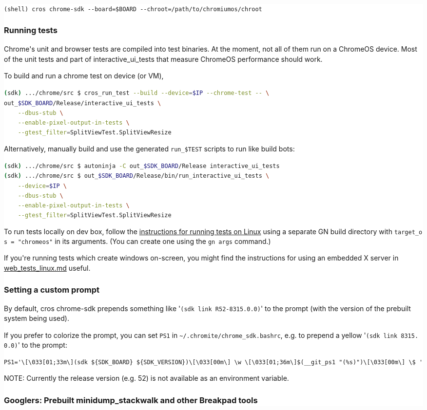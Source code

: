 ```
(shell) cros chrome-sdk --board=$BOARD --chroot=/path/to/chromiumos/chroot
```

### Running tests

Chrome's unit and browser tests are compiled into test binaries. At the moment,
not all of them run on a ChromeOS device. Most of the unit tests and part of
interactive_ui_tests that measure ChromeOS performance should work.

To build and run a chrome test on device (or VM),
```bash
(sdk) .../chrome/src $ cros_run_test --build --device=$IP --chrome-test -- \
out_$SDK_BOARD/Release/interactive_ui_tests \
    --dbus-stub \
    --enable-pixel-output-in-tests \
    --gtest_filter=SplitViewTest.SplitViewResize
```

Alternatively, manually build and use the generated `run_$TEST` scripts to run
like build bots:
```bash
(sdk) .../chrome/src $ autoninja -C out_$SDK_BOARD/Release interactive_ui_tests
(sdk) .../chrome/src $ out_$SDK_BOARD/Release/bin/run_interactive_ui_tests \
    --device=$IP \
    --dbus-stub \
    --enable-pixel-output-in-tests \
    --gtest_filter=SplitViewTest.SplitViewResize
```

To run tests locally on dev box, follow the [instructions for running tests on
Linux] using a separate GN build directory with `target_os = "chromeos"` in its
arguments. (You can create one using the `gn args` command.)

If you're running tests which create windows on-screen, you might find the
instructions for using an embedded X server in [web_tests_linux.md] useful.

### Setting a custom prompt

By default, cros chrome-sdk prepends something like '`(sdk link R52-8315.0.0)`'
to the prompt (with the version of the prebuilt system being used).

If you prefer to colorize the prompt, you can set `PS1` in
`~/.chromite/chrome_sdk.bashrc`, e.g. to prepend a yellow
'`(sdk link 8315.0.0)`' to the prompt:

```
PS1='\[\033[01;33m\](sdk ${SDK_BOARD} ${SDK_VERSION})\[\033[00m\] \w \[\033[01;36m\]$(__git_ps1 "(%s)")\[\033[00m\] \$ '
```
NOTE: Currently the release version (e.g. 52) is not available as an
environment variable.


### Googlers: Prebuilt minidump_stackwalk and other Breakpad tools


[Custom build directories]: #custom-build-directories
[Updating the version of the ChromeOS SDK]: #updating-the-version-of-the-chromeos-sdk
[Using a custom ChromeOS build]: #using-a-custom-chromeos-build
[custom gclient var]: https://chromium.googlesource.com/chromium/src/+/HEAD/docs/chromeos_build_instructions.md#additional-gclient-setup
[Chrome's builders]: https://www.chromium.org/chromium-os/developer-library/guides/development/chrome-commit-pipeline/
[Command-line flags and environment variables]: #command-line-flags-and-environment-variables
[Deploying Chrome to the user partition]: #deploying-chrome-to-the-user-partition
[Debug builds]: #debug-builds
[Create a bootable USB stick]: #create-a-bootable-usb-stick
[Set up the ChromeOS device]: #set-up-the-chromeos-device
[OS development guide]: https://www.chromium.org/chromium-os/developer-library/guides/development/developer-guide
[Chrome source code and depot_tools]: https://chromium.googlesource.com/chromium/src/+/HEAD/docs/linux/build_instructions.md
[instructions for running tests on Linux]: https://chromium.googlesource.com/chromium/src/+/HEAD/docs/linux/build_instructions.md#Running-test-targets
[update .gclient]: https://chromium.googlesource.com/chromium/src/+/HEAD/docs/chromeos_build_instructions.md#updating-your-gclient-config
[ChromeOS board name]: https://www.chromium.org/chromium-os/developer-information-for-chrome-os-devices
[GN build configuration]: https://www.chromium.org/developers/gn-build-configuration
[quick start guide]: https://gn.googlesource.com/gn/+/HEAD/docs/quick_start.md
[device-specific instructions]: https://www.chromium.org/chromium-os/developer-information-for-chrome-os-devices
[generic instructions]: https://www.chromium.org/a/chromium.org/dev/chromium-os/developer-information-for-chrome-os-devices/generic
[rootfs has been removed]: /chromium-os/developer-library/guides/device/developer-mode/#TOC-Making-changes-to-the-filesystem
[remounted as read-write]: https://www.chromium.org/chromium-os/how-tos-and-troubleshooting/debugging-tips#TOC-Setting-up-the-device
[additional debugging tips]: https://www.chromium.org/chromium-os/how-tos-and-troubleshooting/debugging-tips#TOC-Enabling-core-dumps
[chromite repo]: https://chromium.googlesource.com/chromiumos/chromite/
[issue 437877]: https://crbug.com/403086
[CrOS Flash page]: https://www.chromium.org/chromium-os/developer-library/reference/tools/cros-flash/
[VM]: https://www.chromium.org/chromium-os/developer-library/guides/containers/cros-vm/
[Running a Chrome Google Test binary in the VM]: /chromium-os/developer-library/guides/containers/cros-vm/#Run-a-Chrome-GTest-binary-in-the-VM
[go/shortleash]: https://goto.google.com/shortleash
[debugging tips]: https://www.chromium.org/chromium-os/how-tos-and-troubleshooting/debugging-tips
[chrome build instructions]: https://g3doc.corp.google.com/company/teams/chrome/linux_build_instructions.md
[api-keys]: https://www.chromium.org/developers/how-tos/api-keys
[install-build-deps.py]: https://chromium.googlesource.com/chromium/src/+/HEAD/build/install-build-deps.py
[reclient]: https://github.com/bazelbuild/reclient
[Chrome-related logs]: https://chromium.googlesource.com/chromium/src/+/lkgr/docs/chrome_os_logging.md
[crbug.com/360342]: https://crbug.com/360342
[crbug.com/403086]: https://crbug.com/403086
[web_tests_linux.md]: https://chromium.googlesource.com/chromium/src/+/refs/heads/main/docs/testing/web_tests_linux.md
[stack traces]: /chromium-os/developer-library/guides/debugging/stack-traces/
[chromeos-uprev-tester]: https://ci.chromium.org/p/chrome/builders/try/chromeos-uprev-tester
[Shell-less flow]: #shell-less-flow
[ChromeOS Build Instructions]: https://chromium.googlesource.com/chromium/src/+/HEAD/docs/chromeos_build_instructions.md